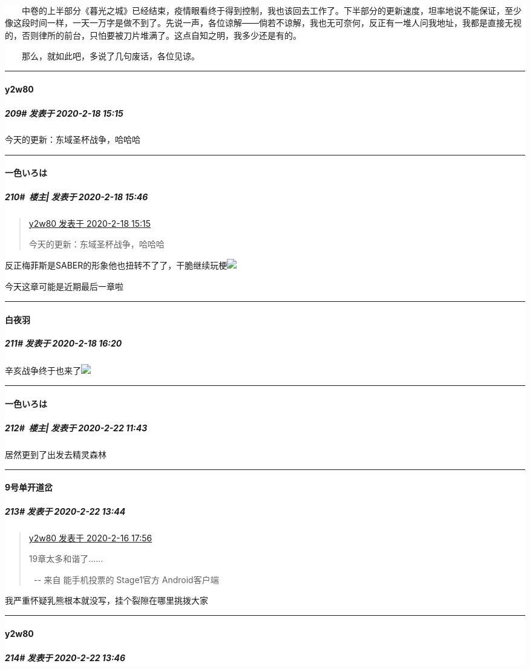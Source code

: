 　　中卷的上半部分《暮光之城》已经结束，疫情眼看终于得到控制，我也该回去工作了。下半部分的更新速度，坦率地说不能保证，至少像这段时间一样，一天一万字是做不到了。先说一声，各位谅解——倘若不谅解，我也无可奈何，反正有一堆人问我地址，我都是直接无视的，否则律所的前台，只怕要被刀片堆满了。这点自知之明，我多少还是有的。

　　那么，就如此吧，多说了几句废话，各位见谅。

*****

####  y2w80  
##### 209#       发表于 2020-2-18 15:15

今天的更新：东域圣杯战争，哈哈哈

*****

####  一色いろは  
##### 210#         楼主| 发表于 2020-2-18 15:46

<blockquote><a href="httphttps://bbs.saraba1st.com/2b/forum.php?mod=redirect&amp;goto=findpost&amp;pid=46451467&amp;ptid=1281388" target="_blank">y2w80 发表于 2020-2-18 15:15</a>

今天的更新：东域圣杯战争，哈哈哈</blockquote>
反正梅菲斯是SABER的形象他也扭转不了了，干脆继续玩梗<img src="https://static.saraba1st.com/image/smiley/carton2017/018.gif" referrerpolicy="no-referrer">

今天这章可能是近期最后一章啦


*****

####  白夜羽  
##### 211#       发表于 2020-2-18 16:20

辛亥战争终于也来了<img src="https://static.saraba1st.com/image/smiley/face2017/067.png" referrerpolicy="no-referrer">

*****

####  一色いろは  
##### 212#         楼主| 发表于 2020-2-22 11:43

居然更到了出发去精灵森林

*****

####  9号单开道岔  
##### 213#       发表于 2020-2-22 13:44

<blockquote><a href="httphttps://bbs.saraba1st.com/2b/forum.php?mod=redirect&amp;goto=findpost&amp;pid=46433705&amp;ptid=1281388" target="_blank">y2w80 发表于 2020-2-16 17:56</a>

19章太多和谐了……

  -- 来自 能手机投票的 Stage1官方 Android客户端</blockquote>
我严重怀疑乳熊根本就没写，挂个裂隙在哪里挑拨大家

*****

####  y2w80  
##### 214#       发表于 2020-2-22 13:46
